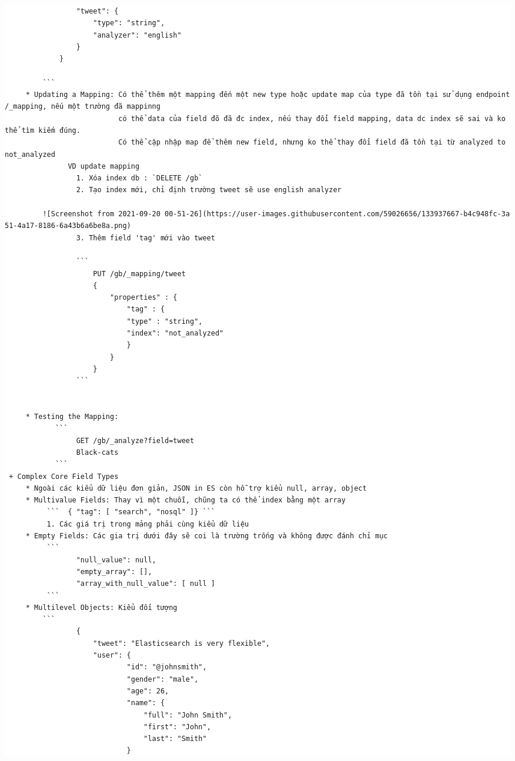    ```
                    "tweet": {
                        "type": "string",
                        "analyzer": "english"
                    }
                }

            ```
        * Updating a Mapping: Có thể thêm một mapping đến một new type hoặc update map của type đã tồn tại sử dụng endpoint /_mapping, nếu một trường đã mappinng
                              có thể data của field đõ đã đc index, nếu thay đổi field mapping, data dc index sẽ sai và ko thể tìm kiếm đúng.
                              Có thể cập nhập map để thêm new field, nhưng ko thể thay đổi field đã tồn tại từ analyzed to not_analyzed
                  VD update mapping
                    1. Xóa index db : `DELETE /gb`
                    2. Tạo index mới, chỉ định trường tweet sẽ use english analyzer

            ![Screenshot from 2021-09-20 00-51-26](https://user-images.githubusercontent.com/59026656/133937667-b4c948fc-3a51-4a17-8186-6a43b6a6be8a.png)
                    3. Thêm field 'tag' mới vào tweet

                    ```
                        PUT /gb/_mapping/tweet
                        {
                            "properties" : {
                                "tag" : {
                                "type" : "string",
                                "index": "not_analyzed"
                                }
                            }
                        }
                    ```


        * Testing the Mapping:
               ```
                    GET /gb/_analyze?field=tweet
                    Black-cats
               ```
    + Complex Core Field Types
        * Ngoài các kiểu dữ liệu đơn giản, JSON in ES còn hỗ trợ kiểu null, array, object
        * Multivalue Fields: Thay vì một chuỗi, chũng ta có thể index bằng một array
             ```  { "tag": [ "search", "nosql" ]} ```  
             1. Các giá trị trong mảng phải cùng kiểu dữ liệu
        * Empty Fields: Các gia trị dưới đây sẽ coi là trường trống và không được đánh chỉ mục
             ```        
                    "null_value": null,
                    "empty_array": [],
                    "array_with_null_value": [ null ]
             ```
        * Multilevel Objects: Kiểu đối tượng
            ``` 
                    {
                        "tweet": "Elasticsearch is very flexible",
                        "user": {
                                "id": "@johnsmith",
                                "gender": "male",
                                "age": 26,
                                "name": {
                                    "full": "John Smith",
                                    "first": "John",
                                    "last": "Smith"
                                }
   ```